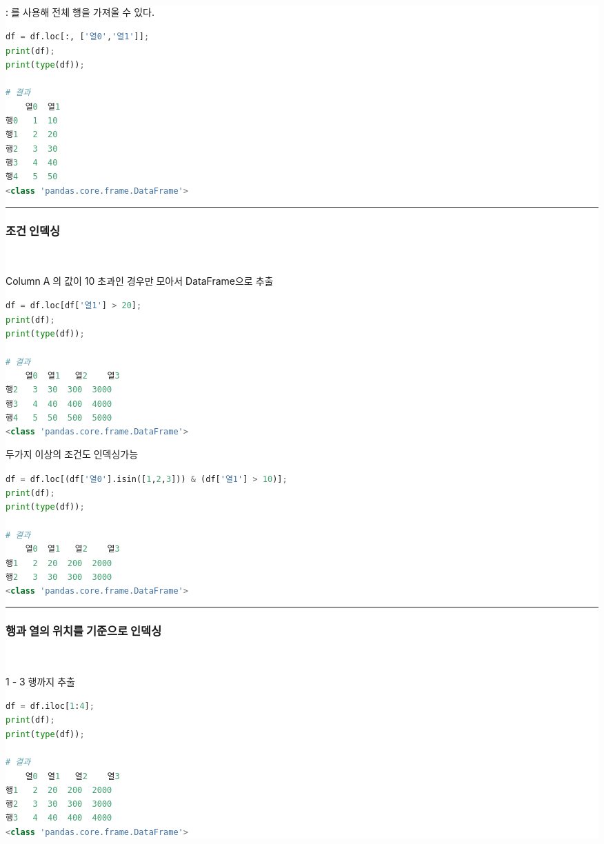 : 를 사용해 전체 행을 가져올 수 있다.
```py
df = df.loc[:, ['열0','열1']];
print(df);
print(type(df));

# 결과
    열0  열1
행0   1  10
행1   2  20
행2   3  30
행3   4  40
행4   5  50
<class 'pandas.core.frame.DataFrame'>
```
---
### 조건 인덱싱
<br>  

Column A 의 값이 10 초과인 경우만 모아서 DataFrame으로 추출
```py
df = df.loc[df['열1'] > 20];
print(df);
print(type(df));

# 결과
    열0  열1   열2    열3
행2   3  30  300  3000
행3   4  40  400  4000
행4   5  50  500  5000
<class 'pandas.core.frame.DataFrame'>
```

두가지 이상의 조건도 인덱싱가능
```py
df = df.loc[(df['열0'].isin([1,2,3])) & (df['열1'] > 10)];
print(df);
print(type(df));

# 결과
    열0  열1   열2    열3
행1   2  20  200  2000
행2   3  30  300  3000
<class 'pandas.core.frame.DataFrame'>
```

---
### 행과 열의 위치를 기준으로 인덱싱
<br>  

1 - 3 행까지 추출
```py
df = df.iloc[1:4];
print(df);
print(type(df));

# 결과
    열0  열1   열2    열3
행1   2  20  200  2000
행2   3  30  300  3000
행3   4  40  400  4000
<class 'pandas.core.frame.DataFrame'>
```
